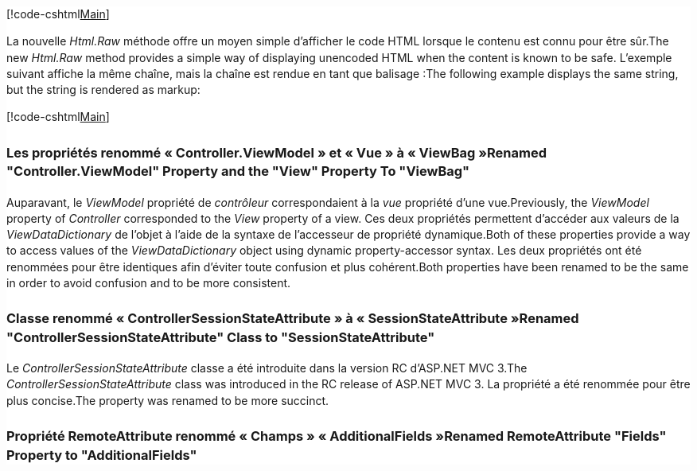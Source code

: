 [!code-cshtml[Main](mvc3-release-notes/samples/sample10.cshtml)]

<span data-ttu-id="7404f-402">La nouvelle *Html.Raw* méthode offre un moyen simple d’afficher le code HTML lorsque le contenu est connu pour être sûr.</span><span class="sxs-lookup"><span data-stu-id="7404f-402">The new *Html.Raw* method provides a simple way of displaying unencoded HTML when the content is known to be safe.</span></span> <span data-ttu-id="7404f-403">L’exemple suivant affiche la même chaîne, mais la chaîne est rendue en tant que balisage :</span><span class="sxs-lookup"><span data-stu-id="7404f-403">The following example displays the same string, but the string is rendered as markup:</span></span>

[!code-cshtml[Main](mvc3-release-notes/samples/sample11.cshtml)]

<a id="_Toc2_5"></a>
### <a name="renamed-controllerviewmodel-property-and-the-view-property-to-viewbag"></a><span data-ttu-id="7404f-404">Les propriétés renommé « Controller.ViewModel » et « Vue » à « ViewBag »</span><span class="sxs-lookup"><span data-stu-id="7404f-404">Renamed "Controller.ViewModel" Property and the "View" Property To "ViewBag"</span></span>

<span data-ttu-id="7404f-405">Auparavant, le *ViewModel* propriété de *contrôleur* correspondaient à la *vue* propriété d’une vue.</span><span class="sxs-lookup"><span data-stu-id="7404f-405">Previously, the *ViewModel* property of *Controller* corresponded to the *View* property of a view.</span></span> <span data-ttu-id="7404f-406">Ces deux propriétés permettent d’accéder aux valeurs de la *ViewDataDictionary* de l’objet à l’aide de la syntaxe de l’accesseur de propriété dynamique.</span><span class="sxs-lookup"><span data-stu-id="7404f-406">Both of these properties provide a way to access values of the *ViewDataDictionary* object using dynamic property-accessor syntax.</span></span> <span data-ttu-id="7404f-407">Les deux propriétés ont été renommées pour être identiques afin d’éviter toute confusion et plus cohérent.</span><span class="sxs-lookup"><span data-stu-id="7404f-407">Both properties have been renamed to be the same in order to avoid confusion and to be more consistent.</span></span>

<a id="_Toc2_6"></a>
### <a name="renamed-controllersessionstateattribute-class-to-sessionstateattribute"></a><span data-ttu-id="7404f-408">Classe renommé « ControllerSessionStateAttribute » à « SessionStateAttribute »</span><span class="sxs-lookup"><span data-stu-id="7404f-408">Renamed "ControllerSessionStateAttribute" Class to "SessionStateAttribute"</span></span>

<span data-ttu-id="7404f-409">Le *ControllerSessionStateAttribute* classe a été introduite dans la version RC d’ASP.NET MVC 3.</span><span class="sxs-lookup"><span data-stu-id="7404f-409">The *ControllerSessionStateAttribute* class was introduced in the RC release of ASP.NET MVC 3.</span></span> <span data-ttu-id="7404f-410">La propriété a été renommée pour être plus concise.</span><span class="sxs-lookup"><span data-stu-id="7404f-410">The property was renamed to be more succinct.</span></span>

<a id="_Toc2_7"></a>
### <a name="renamed-remoteattribute-fields-property-to-additionalfields"></a><span data-ttu-id="7404f-411">Propriété RemoteAttribute renommé « Champs » « AdditionalFields »</span><span class="sxs-lookup"><span data-stu-id="7404f-411">Renamed RemoteAttribute "Fields" Property to "AdditionalFields"</span></span>
